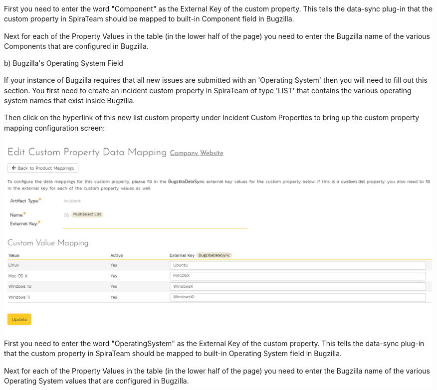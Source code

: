 


First you need to enter the word "Component" as the External Key of the
custom property. This tells the data-sync plug-in that the custom
property in SpiraTeam should be mapped to built-in Component field in
Bugzilla.

Next for each of the Property Values in the table (in the lower half of
the page) you need to enter the Bugzilla name of the various Components
that are configured in Bugzilla.

b) Bugzilla's Operating System Field

If your instance of Bugzilla requires that all new issues are submitted
with an 'Operating System' then you will need to fill out this section.
You first need to create an incident custom property in SpiraTeam of
type 'LIST' that contains the various operating system names that exist
inside Bugzilla.

Then click on the hyperlink of this new list custom property under
Incident Custom Properties to bring up the custom property mapping
configuration screen:

![](img/Using_SpiraTest_with_Bugzilla_74.png)




First you need to enter the word "OperatingSystem" as the External Key
of the custom property. This tells the data-sync plug-in that the custom
property in SpiraTeam should be mapped to built-in Operating System
field in Bugzilla.

Next for each of the Property Values in the table (in the lower half of
the page) you need to enter the Bugzilla name of the various Operating
System values that are configured in Bugzilla.
